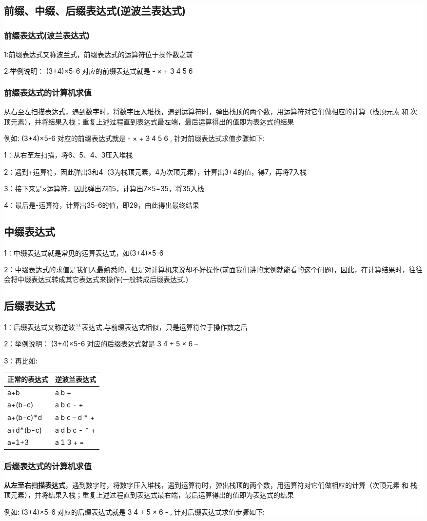 ## 前缀、中缀、后缀表达式(逆波兰表达式)

### 前缀表达式(波兰表达式)

1:前缀表达式又称波兰式，前缀表达式的运算符位于操作数之前

2:举例说明： (3+4)×5-6 对应的前缀表达式就是 - × + 3 4 5 6

### 前缀表达式的计算机求值

从右至左扫描表达式，遇到数字时，将数字压入堆栈，遇到运算符时，弹出栈顶的两个数，用运算符对它们做相应的计算（栈顶元素 和 次顶元素），并将结果入栈；重复上述过程直到表达式最左端，最后运算得出的值即为表达式的结果

例如: (3+4)×5-6 对应的前缀表达式就是 - × + 3 4 5 6 , 针对前缀表达式求值步骤如下:

1：从右至左扫描，将6、5、4、3压入堆栈

2：遇到+运算符，因此弹出3和4（3为栈顶元素，4为次顶元素），计算出3+4的值，得7，再将7入栈

3：接下来是×运算符，因此弹出7和5，计算出7×5=35，将35入栈

4：最后是-运算符，计算出35-6的值，即29，由此得出最终结果

## 中缀表达式

1：中缀表达式就是常见的运算表达式，如(3+4)×5-6

2：中缀表达式的求值是我们人最熟悉的，但是对计算机来说却不好操作(前面我们讲的案例就能看的这个问题)，因此，在计算结果时，往往会将中缀表达式转成其它表达式来操作(一般转成后缀表达式.)

## 后缀表达式

1：后缀表达式又称逆波兰表达式,与前缀表达式相似，只是运算符位于操作数之后

2：举例说明： (3+4)×5-6 对应的后缀表达式就是 3 4 + 5 × 6 –

3：再比如:

| 正常的表达式 | 逆波兰表达式  |
| ------------ | ------------- |
| a+b          | a b +         |
| a+(b-c)      | a b c - +     |
| a+(b-c)*d    | a b c – d * + |
| a+d*(b-c)    | a d b c - * + |
| a=1+3        | a 1 3 + =     |

### 后缀表达式的计算机求值

**从左至右扫描表达式**，遇到数字时，将数字压入堆栈，遇到运算符时，弹出栈顶的两个数，用运算符对它们做相应的计算（次顶元素 和 栈顶元素），并将结果入栈；重复上述过程直到表达式最右端，最后运算得出的值即为表达式的结果

例如: (3+4)×5-6 对应的后缀表达式就是 3 4 + 5 × 6 - , 针对后缀表达式求值步骤如下:
